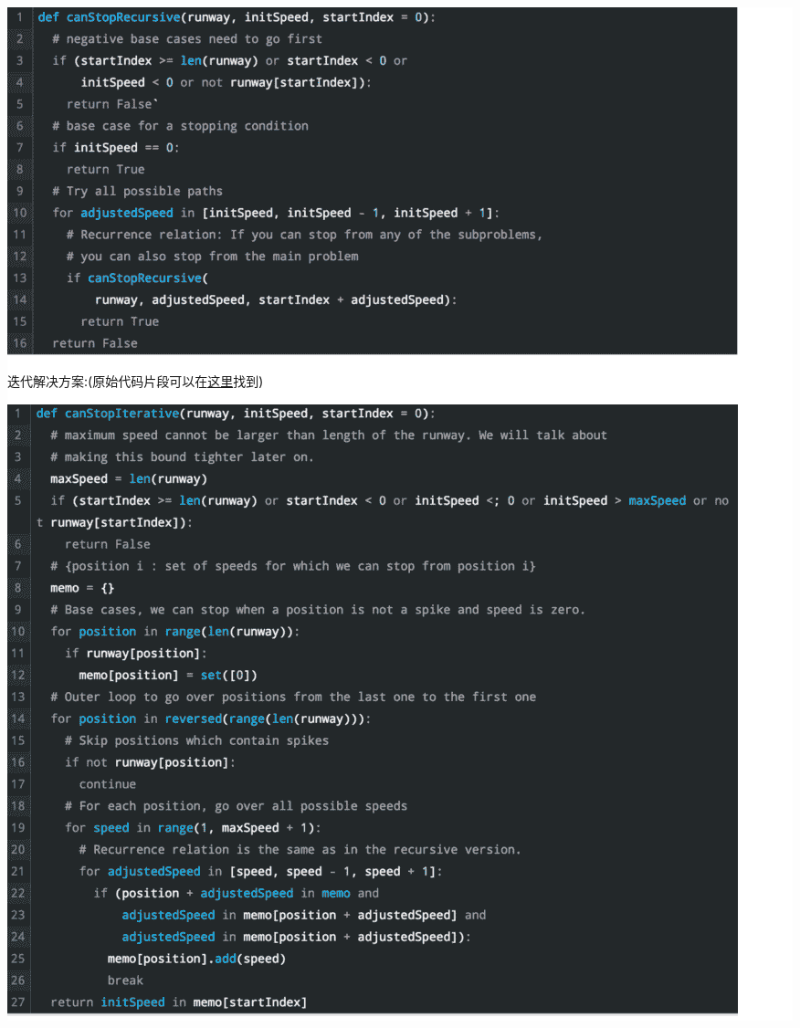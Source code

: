 ![MmSzAzTeUbtfjiYFSjilQlCBaXRAsOOIesKL](img/2b0bca86aafd210152995d676f35ccc8.png)

迭代解决方案:(原始代码片段可以在[这里](http://blog.refdash.com/dynamic-programming-tutorial-example/)找到)

![aZgiyRIJ3SAD0Mx6lywCaohZt1BUJ0ZW-1Hm](img/303c6ee669ab937249f3d1a59a4680dd.png)
